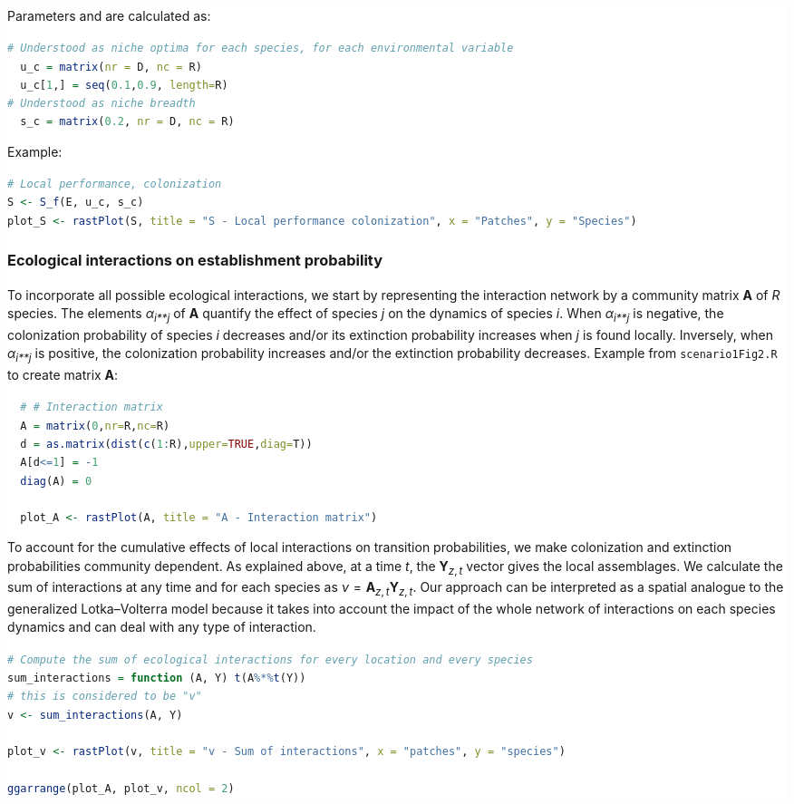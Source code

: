 Parameters and are calculated as:

``` r
# Understood as niche optima for each species, for each environmental variable
  u_c = matrix(nr = D, nc = R)
  u_c[1,] = seq(0.1,0.9, length=R)
# Understood as niche breadth
  s_c = matrix(0.2, nr = D, nc = R)
```

Example:

``` r
# Local performance, colonization
S <- S_f(E, u_c, s_c)
plot_S <- rastPlot(S, title = "S - Local performance colonization", x = "Patches", y = "Species")
```

### Ecological interactions on establishment probability

To incorporate all possible ecological interactions, we start by representing the interaction network by a community matrix **A** of *R* species. The elements *α*<sub>*i**j*</sub> of **A** quantify the effect of species *j* on the dynamics of species *i*. When *α*<sub>*i**j*</sub> is negative, the colonization probability of species *i* decreases and/or its extinction probability increases when *j* is found locally. Inversely, when *α*<sub>*i**j*</sub> is positive, the colonization probability increases and/or the extinction probability decreases. Example from `scenario1Fig2.R` to create matrix **A**:

``` r
  # # Interaction matrix
  A = matrix(0,nr=R,nc=R)
  d = as.matrix(dist(c(1:R),upper=TRUE,diag=T))
  A[d<=1] = -1
  diag(A) = 0
  
  plot_A <- rastPlot(A, title = "A - Interaction matrix")
```

To account for the cumulative effects of local interactions on transition probabilities, we make colonization and extinction probabilities community dependent. As explained above, at a time *t*, the **Y**<sub>*z*, *t*</sub> vector gives the local assemblages. We calculate the sum of interactions at any time and for each species as *ν* = **A**<sub>*z*, *t*</sub>**Y**<sub>*z*, *t*</sub>. Our approach can be interpreted as a spatial analogue to the generalized Lotka–Volterra model because it takes into account the impact of the whole network of interactions on each species dynamics and can deal with any type of interaction.

``` r
# Compute the sum of ecological interactions for every location and every species
sum_interactions = function (A, Y) t(A%*%t(Y))
# this is considered to be "v"
v <- sum_interactions(A, Y)

plot_v <- rastPlot(v, title = "v - Sum of interactions", x = "patches", y = "species")

ggarrange(plot_A, plot_v, ncol = 2)
```
